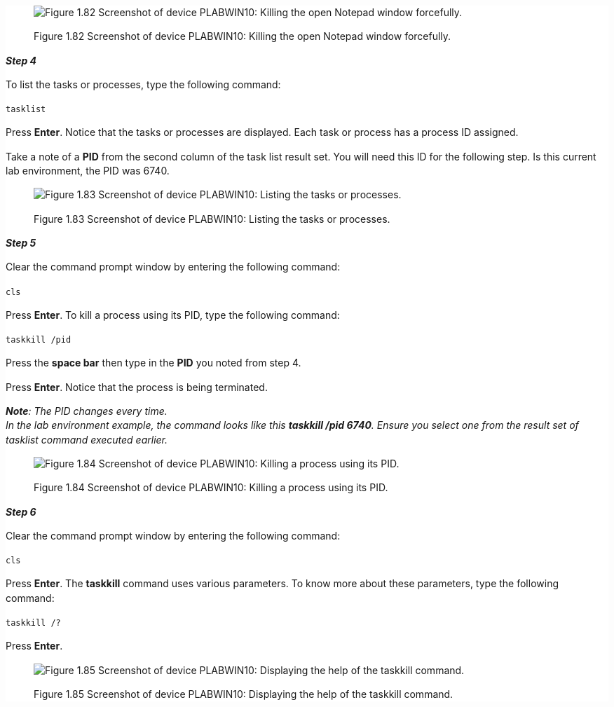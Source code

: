 <figure><img src="https://www.practice-labs.com/authenticated/images/220-1002/image-m4-c-82.jpg?v=30" alt="Figure 1.82 Screenshot of device PLABWIN10: Killing the open Notepad window forcefully."><figcaption><p>Figure 1.82 Screenshot of device PLABWIN10: Killing the open Notepad window forcefully.</p></figcaption></figure>

_**Step 4**_

To list the tasks or processes, type the following command:

```
tasklist
```

Press **Enter**. Notice that the tasks or processes are displayed. Each task or process has a process ID assigned.

Take a note of a **PID** from the second column of the task list result set. You will need this ID for the following step. Is this current lab environment, the PID was 6740.

<figure><img src="https://www.practice-labs.com/authenticated/images/220-1002/image-m4-c-83.jpg?v=30" alt="Figure 1.83 Screenshot of device PLABWIN10: Listing the tasks or processes."><figcaption><p>Figure 1.83 Screenshot of device PLABWIN10: Listing the tasks or processes.</p></figcaption></figure>

_**Step 5**_

Clear the command prompt window by entering the following command:

```
cls
```

Press **Enter**. To kill a process using its PID, type the following command:

```
taskkill /pid
```

Press the **space bar** then type in the **PID** you noted from step 4.

Press **Enter**. Notice that the process is being terminated.

_**Note**: The PID changes every time._\
_In the lab environment example, the command looks like this **taskkill /pid 6740**. Ensure you select one from the result set of tasklist command executed earlier._

<figure><img src="https://www.practice-labs.com/authenticated/images/220-1002/image-m4-c-84.jpg?v=30" alt="Figure 1.84 Screenshot of device PLABWIN10: Killing a process using its PID."><figcaption><p>Figure 1.84 Screenshot of device PLABWIN10: Killing a process using its PID.</p></figcaption></figure>

_**Step 6**_

Clear the command prompt window by entering the following command:

```
cls
```

Press **Enter**. The **taskkill** command uses various parameters. To know more about these parameters, type the following command:

```
taskkill /?
```

Press **Enter**.

<figure><img src="https://www.practice-labs.com/authenticated/images/220-1002/image-m4-c-85.jpg?v=30" alt="Figure 1.85 Screenshot of device PLABWIN10: Displaying the help of the taskkill command."><figcaption><p>Figure 1.85 Screenshot of device PLABWIN10: Displaying the help of the taskkill command.</p></figcaption></figure>
